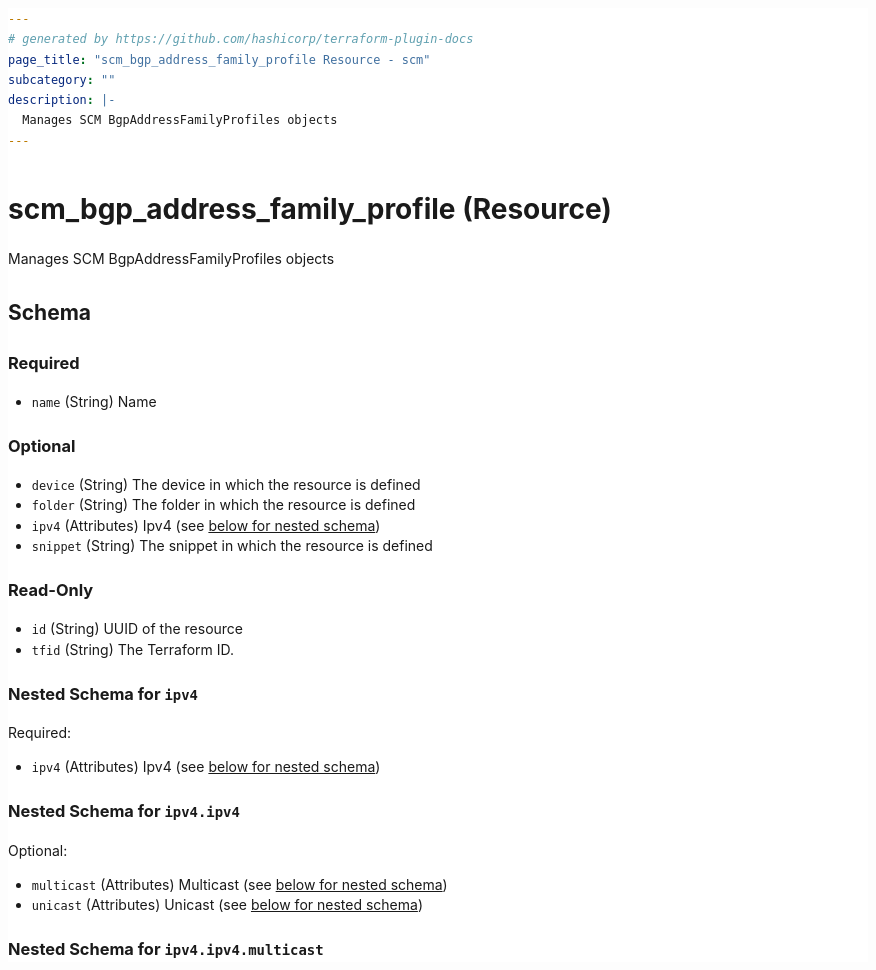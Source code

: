```yaml
---
# generated by https://github.com/hashicorp/terraform-plugin-docs
page_title: "scm_bgp_address_family_profile Resource - scm"
subcategory: ""
description: |-
  Manages SCM BgpAddressFamilyProfiles objects
---
```


# scm_bgp_address_family_profile (Resource)

Manages SCM BgpAddressFamilyProfiles objects




## Schema

### Required

- `name` (String) Name

### Optional

- `device` (String) The device in which the resource is defined
- `folder` (String) The folder in which the resource is defined
- `ipv4` (Attributes) Ipv4 (see [below for nested schema](#nestedatt--ipv4))
- `snippet` (String) The snippet in which the resource is defined

### Read-Only

- `id` (String) UUID of the resource
- `tfid` (String) The Terraform ID.

<a id="nestedatt--ipv4"></a>
### Nested Schema for `ipv4`

Required:

- `ipv4` (Attributes) Ipv4 (see [below for nested schema](#nestedatt--ipv4--ipv4))

<a id="nestedatt--ipv4--ipv4"></a>
### Nested Schema for `ipv4.ipv4`

Optional:

- `multicast` (Attributes) Multicast (see [below for nested schema](#nestedatt--ipv4--ipv4--multicast))
- `unicast` (Attributes) Unicast (see [below for nested schema](#nestedatt--ipv4--ipv4--unicast))

<a id="nestedatt--ipv4--ipv4--multicast"></a>
### Nested Schema for `ipv4.ipv4.multicast`
